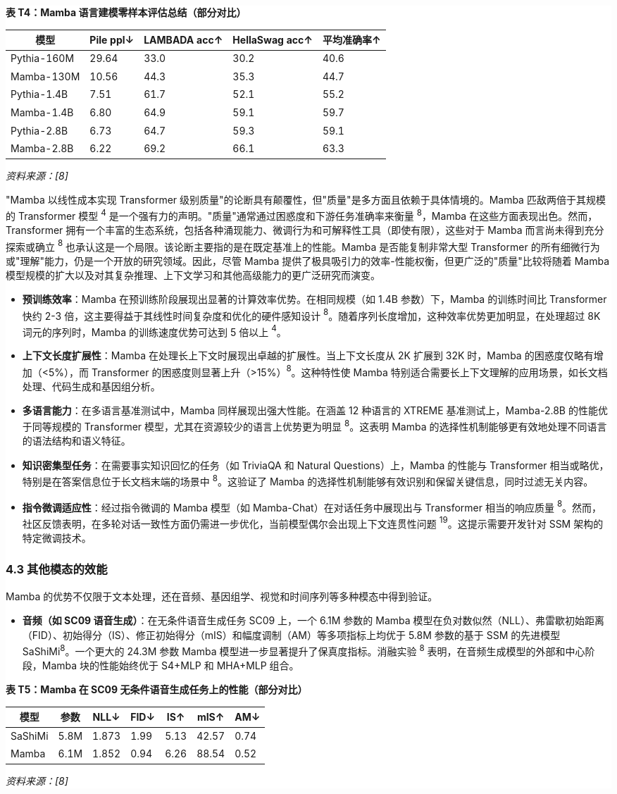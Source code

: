 **表 T4：Mamba 语言建模零样本评估总结（部分对比）**

| 模型 | Pile ppl↓ | LAMBADA acc↑ | HellaSwag acc$\uparrow$ | 平均准确率↑ |
|------|-----------|--------------|--------------------------|-------------|
| Pythia-160M | 29.64 | 33.0 | 30.2 | 40.6 |
| Mamba-130M | 10.56 | 44.3 | 35.3 | 44.7 |
| Pythia-1.4B | 7.51 | 61.7 | 52.1 | 55.2 |
| Mamba-1.4B | 6.80 | 64.9 | 59.1 | 59.7 |
| Pythia-2.8B | 6.73 | 64.7 | 59.3 | 59.1 |
| Mamba-2.8B | 6.22 | 69.2 | 66.1 | 63.3 |

*资料来源：[8]*

"Mamba 以线性成本实现 Transformer 级别质量"的论断具有颠覆性，但"质量"是多方面且依赖于具体情境的。Mamba 匹敌两倍于其规模的 Transformer 模型 $^{4}$ 是一个强有力的声明。"质量"通常通过困惑度和下游任务准确率来衡量 $^{8}$，Mamba 在这些方面表现出色。然而，Transformer 拥有一个丰富的生态系统，包括各种涌现能力、微调行为和可解释性工具（即使有限），这些对于 Mamba 而言尚未得到充分探索或确立 $^{8}$ 也承认这是一个局限。该论断主要指的是在既定基准上的性能。Mamba 是否能复制非常大型 Transformer 的所有细微行为或"理解"能力，仍是一个开放的研究领域。因此，尽管 Mamba 提供了极具吸引力的效率-性能权衡，但更广泛的"质量"比较将随着 Mamba 模型规模的扩大以及对其复杂推理、上下文学习和其他高级能力的更广泛研究而演变。

- **预训练效率**：Mamba 在预训练阶段展现出显著的计算效率优势。在相同规模（如 1.4B 参数）下，Mamba 的训练时间比 Transformer 快约 2-3 倍，这主要得益于其线性时间复杂度和优化的硬件感知设计 $^{8}$。随着序列长度增加，这种效率优势更加明显，在处理超过 8K 词元的序列时，Mamba 的训练速度优势可达到 5 倍以上 $^{4}$。

- **上下文长度扩展性**：Mamba 在处理长上下文时展现出卓越的扩展性。当上下文长度从 2K 扩展到 32K 时，Mamba 的困惑度仅略有增加（<5%），而 Transformer 的困惑度则显著上升（>15%）$^{8}$。这种特性使 Mamba 特别适合需要长上下文理解的应用场景，如长文档处理、代码生成和基因组分析。

- **多语言能力**：在多语言基准测试中，Mamba 同样展现出强大性能。在涵盖 12 种语言的 XTREME 基准测试上，Mamba-2.8B 的性能优于同等规模的 Transformer 模型，尤其在资源较少的语言上优势更为明显 $^{8}$。这表明 Mamba 的选择性机制能够更有效地处理不同语言的语法结构和语义特征。

- **知识密集型任务**：在需要事实知识回忆的任务（如 TriviaQA 和 Natural Questions）上，Mamba 的性能与 Transformer 相当或略优，特别是在答案信息位于长文档末端的场景中 $^{8}$。这验证了 Mamba 的选择性机制能够有效识别和保留关键信息，同时过滤无关内容。

- **指令微调适应性**：经过指令微调的 Mamba 模型（如 Mamba-Chat）在对话任务中展现出与 Transformer 相当的响应质量 $^{8}$。然而，社区反馈表明，在多轮对话一致性方面仍需进一步优化，当前模型偶尔会出现上下文连贯性问题 $^{19}$。这提示需要开发针对 SSM 架构的特定微调技术。



### 4.3 其他模态的效能

Mamba 的优势不仅限于文本处理，还在音频、基因组学、视觉和时间序列等多种模态中得到验证。

- **音频（如 SC09 语音生成）**：在无条件语音生成任务 SC09 上，一个 6.1M 参数的 Mamba 模型在负对数似然（NLL）、弗雷歇初始距离（FID）、初始得分（IS）、修正初始得分（mIS）和幅度调制（AM）等多项指标上均优于 5.8M 参数的基于 SSM 的先进模型 SaShiMi$^{8}$。一个更大的 24.3M 参数 Mamba 模型进一步显著提升了保真度指标。消融实验 $^{8}$ 表明，在音频生成模型的外部和中心阶段，Mamba 块的性能始终优于 S4+MLP 和 MHA+MLP 组合。

**表 T5：Mamba 在 SC09 无条件语音生成任务上的性能（部分对比）**

| 模型 | 参数 | NLL↓ | FID↓ | IS↑ | mIS$\uparrow$ | AM↓ |
|------|------|------|------|-----|-------------|-----|
| SaShiMi | 5.8M | 1.873 | 1.99 | 5.13 | 42.57 | 0.74 |
| Mamba | 6.1M | 1.852 | 0.94 | 6.26 | 88.54 | 0.52 |

*资料来源：[8]*
